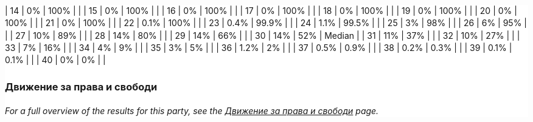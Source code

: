 | 14 | 0% | 100% |  |
| 15 | 0% | 100% |  |
| 16 | 0% | 100% |  |
| 17 | 0% | 100% |  |
| 18 | 0% | 100% |  |
| 19 | 0% | 100% |  |
| 20 | 0% | 100% |  |
| 21 | 0% | 100% |  |
| 22 | 0.1% | 100% |  |
| 23 | 0.4% | 99.9% |  |
| 24 | 1.1% | 99.5% |  |
| 25 | 3% | 98% |  |
| 26 | 6% | 95% |  |
| 27 | 10% | 89% |  |
| 28 | 14% | 80% |  |
| 29 | 14% | 66% |  |
| 30 | 14% | 52% | Median |
| 31 | 11% | 37% |  |
| 32 | 10% | 27% |  |
| 33 | 7% | 16% |  |
| 34 | 4% | 9% |  |
| 35 | 3% | 5% |  |
| 36 | 1.2% | 2% |  |
| 37 | 0.5% | 0.9% |  |
| 38 | 0.2% | 0.3% |  |
| 39 | 0.1% | 0.1% |  |
| 40 | 0% | 0% |  |

### Движение за права и свободи

*For a full overview of the results for this party, see the [Движение за права и свободи](party-движениезаправаисвободи.html) page.*
